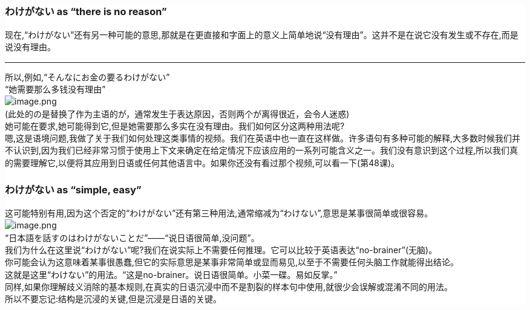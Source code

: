 ### わけがない as “there is no reason”  
现在,“わけがない”还有另一种可能的意思,那就是在更直接和字面上的意义上简单地说“没有理由”。这并不是在说它没有发生或不存在,而是说没有理由。

---

所以,例如,“そんなにお金の要るわけがない”<br />“她需要那么多钱没有理由”<br />![image.png](https://cdn.nlark.com/yuque/0/2023/png/1179742/1695336047743-0a09b718-d240-49db-a2d0-a43712f37452.png#averageHue=%23f3e9e6&clientId=uc8ddb257-6df6-4&from=paste&height=269&id=u00a27add&originHeight=404&originWidth=488&originalType=binary&ratio=1.5&rotation=0&showTitle=false&size=137211&status=done&style=none&taskId=uf0c5cad2-adf5-4e17-a67d-a185260ef20&title=&width=325.3333333333333)<br />(此处的の是替换了作为主语的が，通常发生于表达原因，否则两个が离得很近，会令人迷惑)<br />她可能在要求,她可能得到它,但是她需要那么多实在没有理由。我们如何区分这两种用法呢?<br />嗯,这是语境问题,我做了关于我们如何处理这类事情的视频。我们在英语中也一直在这样做。许多语句有多种可能的解释,大多数时候我们并不认识到,因为我们已经非常习惯于使用上下文来确定在给定情况下应该应用的一系列可能含义之一。我们没有意识到这个过程,所以我们真的需要理解它,以便将其应用到日语或任何其他语言中。如果你还没有看过那个视频,可以看一下(第48课)。
### わけがない as “simple, easy”  
这可能特别有用,因为这个否定的“わけがない”还有第三种用法,通常缩减为“わけない”,意思是某事很简单或很容易。<br />![image.png](https://cdn.nlark.com/yuque/0/2023/png/1179742/1695336332663-ab424c33-3cf3-43f0-8723-071e147ae099.png#averageHue=%23fef8f7&clientId=uc8ddb257-6df6-4&from=paste&height=353&id=C1Egg&originHeight=529&originWidth=582&originalType=binary&ratio=1.5&rotation=0&showTitle=false&size=199585&status=done&style=none&taskId=u9254a3fc-02fa-4e5a-83c3-b35b2b698dd&title=&width=388)<br />“日本語を話すのはわけがないことだ”——“说日语很简单,没问题”。<br />我们为什么在这里说“わけがない”呢?我们在说实际上不需要任何推理。它可以比较于英语表达“no-brainer”(无脑)。<br />你可能会认为这意味着某事很愚蠢,但它的实际意思是某事非常简单或显而易见,以至于不需要任何头脑工作就能得出结论。<br />这就是这里“わけない”的用法。“这是no-brainer。说日语很简单。小菜一碟。易如反掌。”<br />同样,如果你理解歧义消除的基本规则,在真实的日语沉浸中而不是割裂的样本句中使用,就很少会误解或混淆不同的用法。<br />所以不要忘记:结构是沉浸的关键,但是沉浸是日语的关键。

